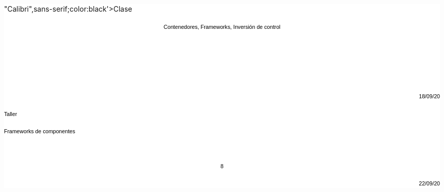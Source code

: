   "Calibri",sans-serif;color:black'>Clase</span></p>
  </td>
  <td width=196 rowspan=2 style='width:147.1pt;border-top:none;border-left:
  none;border-bottom:solid black 1.0pt;border-right:solid windowtext 1.0pt;
  padding:0cm 3.5pt 0cm 3.5pt;height:19.0pt'>
  <p class=MsoNormal align="center" style='text-align:center'><span lang="ES-TRAD"
  style='font-size:8.0pt;font-family:"Calibri",sans-serif;color:black'>Contenedores,
  Frameworks, Inversión de control</span></p>
  </td>
  <td width=87 rowspan=2 style='width:65.0pt;border-top:none;border-left:none;
  border-bottom:solid black 1.0pt;border-right:solid windowtext 1.0pt;
  padding:0cm 3.5pt 0cm 3.5pt;height:19.0pt'>
  <p class=MsoNormal align="center" style='text-align:center'><span lang="ES-TRAD"
  style='font-size:8.0pt;font-family:"Calibri",sans-serif;color:black'>&nbsp;</span></p>
  </td>
  <td width=87 style='width:65.0pt;border:none;border-right:solid windowtext 1.0pt;
  padding:0cm 3.5pt 0cm 3.5pt;height:19.0pt'>
  <p class=MsoNormal><span lang="ES-TRAD" style='font-size:8.0pt;font-family:
  "Calibri",sans-serif;color:black'>&nbsp;</span></p>
  </td>
  <td width=87 style='width:65.0pt;border:none;border-right:solid windowtext 1.0pt;
  padding:0cm 3.5pt 0cm 3.5pt;height:19.0pt'>
  <p class=MsoNormal><span lang="ES-TRAD" style='font-size:8.0pt;font-family:
  "Calibri",sans-serif;color:black'>&nbsp;</span></p>
  </td>
 </tr>
 <tr style='height:25.0pt'>
  <td width=57 nowrap style='width:42.55pt;border-top:none;border-left:none;
  border-bottom:solid windowtext 1.0pt;border-right:solid windowtext 1.0pt;
  padding:0cm 3.5pt 0cm 3.5pt;height:25.0pt'>
  <p class=MsoNormal align=right style='text-align:right'><span lang="ES-TRAD"
  style='font-size:8.0pt;font-family:"Calibri",sans-serif;color:black'>18/09/20</span></p>
  </td>
  <td width=47 nowrap style='width:35.4pt;border-top:none;border-left:none;
  border-bottom:solid windowtext 1.0pt;border-right:solid windowtext 1.0pt;
  padding:0cm 3.5pt 0cm 3.5pt;height:25.0pt'>
  <p class=MsoNormal><span lang="ES-TRAD" style='font-size:8.0pt;font-family:
  "Calibri",sans-serif;color:black'>Taller</span></p>
  </td>
  <td width=87 style='width:65.0pt;border-top:none;border-left:none;border-bottom:
  solid windowtext 1.0pt;border-right:solid windowtext 1.0pt;padding:0cm 3.5pt 0cm 3.5pt;
  height:25.0pt'>
  <p class=MsoNormal><span lang="ES-TRAD" style='font-size:8.0pt;font-family:
  "Calibri",sans-serif;color:black'>Frameworks de componentes</span></p>
  </td>
  <td width=87 style='width:65.0pt;border-top:none;border-left:none;border-bottom:
  solid windowtext 1.0pt;border-right:solid windowtext 1.0pt;padding:0cm 3.5pt 0cm 3.5pt;
  height:25.0pt'>
  <p class=MsoNormal><span lang="ES-TRAD" style='font-size:8.0pt;font-family:
  "Calibri",sans-serif;color:black'>&nbsp;</span></p>
  </td>
 </tr>
 <tr style='height:17.0pt'>
  <td width=47 nowrap rowspan=2 style='width:34.95pt;border-top:none;
  border-left:solid windowtext 1.0pt;border-bottom:solid black 1.0pt;
  border-right:solid windowtext 1.0pt;padding:0cm 3.5pt 0cm 3.5pt;height:17.0pt'>
  <p class=MsoNormal align="center" style='text-align:center'><span lang="ES-TRAD"
  style='font-size:8.0pt;font-family:"Calibri",sans-serif;color:black'>8</span></p>
  </td>
  <td width=57 nowrap style='width:42.55pt;border-top:none;border-left:none;
  border-bottom:solid windowtext 1.0pt;border-right:solid windowtext 1.0pt;
  padding:0cm 3.5pt 0cm 3.5pt;height:17.0pt'>
  <p class=MsoNormal align=right style='text-align:right'><span lang="ES-TRAD"
  style='font-size:8.0pt;font-family:"Calibri",sans-serif;color:black'>22/09/20</span></p>